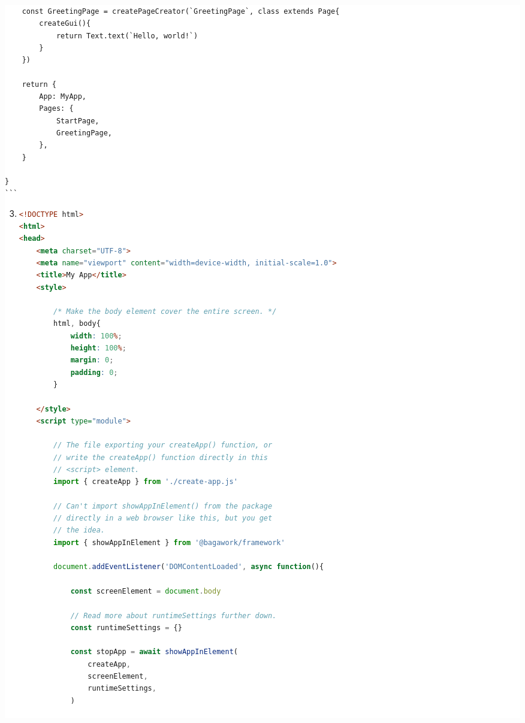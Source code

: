		const GreetingPage = createPageCreator(`GreetingPage`, class extends Page{
			createGui(){
				return Text.text(`Hello, world!`)
			}
		})
		
		return {
			App: MyApp,
			Pages: {
				StartPage,
				GreetingPage,
			},
		}
		
	}
	```
3. 
	```html
	<!DOCTYPE html>
	<html>
	<head>
		<meta charset="UTF-8">
		<meta name="viewport" content="width=device-width, initial-scale=1.0">
		<title>My App</title>
		<style>
			
			/* Make the body element cover the entire screen. */
			html, body{
				width: 100%;
				height: 100%;
				margin: 0;
				padding: 0;
			}
			
		</style>
		<script type="module">
			
			// The file exporting your createApp() function, or
			// write the createApp() function directly in this
			// <script> element.
			import { createApp } from './create-app.js'
			
			// Can't import showAppInElement() from the package
			// directly in a web browser like this, but you get
			// the idea.
			import { showAppInElement } from '@bagawork/framework'
			
			document.addEventListener('DOMContentLoaded', async function(){
				
				const screenElement = document.body
				
				// Read more about runtimeSettings further down.
				const runtimeSettings = {}
				
				const stopApp = await showAppInElement(
					createApp,
					screenElement,
					runtimeSettings,
				)
				